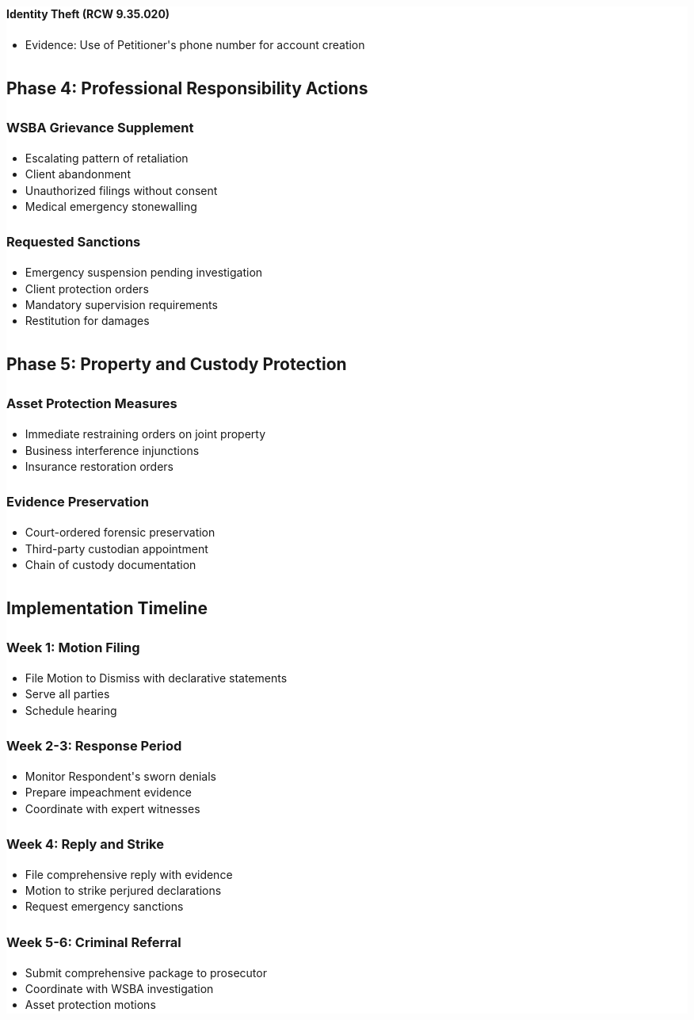 #### Identity Theft (RCW 9.35.020)
- Evidence: Use of Petitioner's phone number for account creation

## Phase 4: Professional Responsibility Actions

### WSBA Grievance Supplement
- Escalating pattern of retaliation
- Client abandonment
- Unauthorized filings without consent
- Medical emergency stonewalling

### Requested Sanctions
- Emergency suspension pending investigation
- Client protection orders
- Mandatory supervision requirements
- Restitution for damages

## Phase 5: Property and Custody Protection

### Asset Protection Measures
- Immediate restraining orders on joint property
- Business interference injunctions
- Insurance restoration orders

### Evidence Preservation
- Court-ordered forensic preservation
- Third-party custodian appointment
- Chain of custody documentation

## Implementation Timeline

### Week 1: Motion Filing
- File Motion to Dismiss with declarative statements
- Serve all parties
- Schedule hearing

### Week 2-3: Response Period
- Monitor Respondent's sworn denials
- Prepare impeachment evidence
- Coordinate with expert witnesses

### Week 4: Reply and Strike
- File comprehensive reply with evidence
- Motion to strike perjured declarations
- Request emergency sanctions

### Week 5-6: Criminal Referral
- Submit comprehensive package to prosecutor
- Coordinate with WSBA investigation
- Asset protection motions

